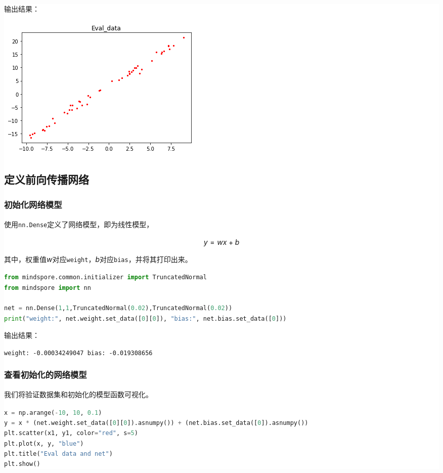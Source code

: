 输出结果：

![png](./images/linear_regression_eval_datasets.png)


## 定义前向传播网络

### 初始化网络模型

使用`nn.Dense`定义了网络模型，即为线性模型，

$$y=wx+b\tag{1}$$

其中，权重值$w$对应`weight`，$b$对应`bias`，并将其打印出来。


```python
from mindspore.common.initializer import TruncatedNormal
from mindspore import nn

net = nn.Dense(1,1,TruncatedNormal(0.02),TruncatedNormal(0.02))
print("weight:", net.weight.set_data([0][0]), "bias:", net.bias.set_data([0]))
```

输出结果：

    weight: -0.00034249047 bias: -0.019308656
    

### 查看初始化的网络模型

我们将验证数据集和初始化的模型函数可视化。


```python
x = np.arange(-10, 10, 0.1)
y = x * (net.weight.set_data([0][0]).asnumpy()) + (net.bias.set_data([0]).asnumpy())
plt.scatter(x1, y1, color="red", s=5)
plt.plot(x, y, "blue")
plt.title("Eval data and net")
plt.show()
```
